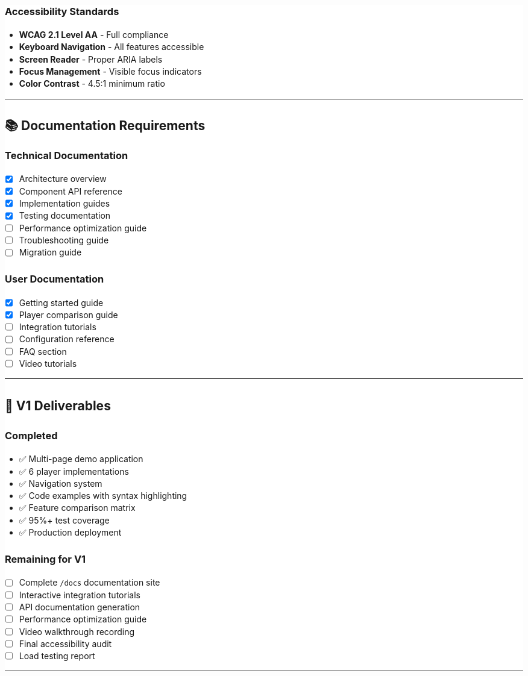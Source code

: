 ### Accessibility Standards
- **WCAG 2.1 Level AA** - Full compliance
- **Keyboard Navigation** - All features accessible
- **Screen Reader** - Proper ARIA labels
- **Focus Management** - Visible focus indicators
- **Color Contrast** - 4.5:1 minimum ratio

---

## 📚 Documentation Requirements

### Technical Documentation
- [x] Architecture overview
- [x] Component API reference
- [x] Implementation guides
- [x] Testing documentation
- [ ] Performance optimization guide
- [ ] Troubleshooting guide
- [ ] Migration guide

### User Documentation
- [x] Getting started guide
- [x] Player comparison guide
- [ ] Integration tutorials
- [ ] Configuration reference
- [ ] FAQ section
- [ ] Video tutorials

---

## 🚀 V1 Deliverables

### Completed
- ✅ Multi-page demo application
- ✅ 6 player implementations
- ✅ Navigation system
- ✅ Code examples with syntax highlighting
- ✅ Feature comparison matrix
- ✅ 95%+ test coverage
- ✅ Production deployment

### Remaining for V1
- [ ] Complete `/docs` documentation site
- [ ] Interactive integration tutorials
- [ ] API documentation generation
- [ ] Performance optimization guide
- [ ] Video walkthrough recording
- [ ] Final accessibility audit
- [ ] Load testing report

---
